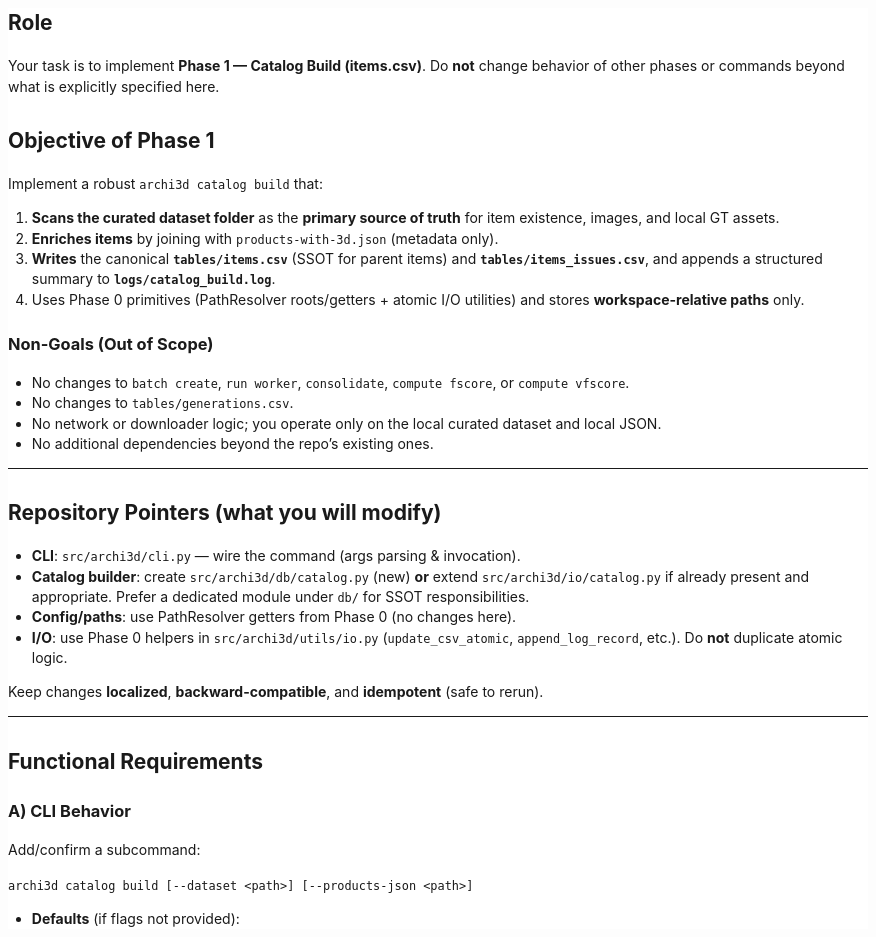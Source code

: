 ## Role

Your task is to implement **Phase 1 — Catalog Build (items.csv)**. Do **not** change behavior of other phases or commands beyond what is explicitly specified here.

## Objective of Phase 1

Implement a robust `archi3d catalog build` that:

1. **Scans the curated dataset folder** as the **primary source of truth** for item existence, images, and local GT assets.
2. **Enriches items** by joining with `products-with-3d.json` (metadata only).
3. **Writes** the canonical **`tables/items.csv`** (SSOT for parent items) and **`tables/items_issues.csv`**, and appends a structured summary to **`logs/catalog_build.log`**.
4. Uses Phase 0 primitives (PathResolver roots/getters + atomic I/O utilities) and stores **workspace-relative paths** only.

### Non-Goals (Out of Scope)

* No changes to `batch create`, `run worker`, `consolidate`, `compute fscore`, or `compute vfscore`.
* No changes to `tables/generations.csv`.
* No network or downloader logic; you operate only on the local curated dataset and local JSON.
* No additional dependencies beyond the repo’s existing ones.

---

## Repository Pointers (what you will modify)

* **CLI**: `src/archi3d/cli.py` — wire the command (args parsing & invocation).
* **Catalog builder**: create `src/archi3d/db/catalog.py` (new) **or** extend `src/archi3d/io/catalog.py` if already present and appropriate. Prefer a dedicated module under `db/` for SSOT responsibilities.
* **Config/paths**: use PathResolver getters from Phase 0 (no changes here).
* **I/O**: use Phase 0 helpers in `src/archi3d/utils/io.py` (`update_csv_atomic`, `append_log_record`, etc.). Do **not** duplicate atomic logic.

Keep changes **localized**, **backward-compatible**, and **idempotent** (safe to rerun).

---

## Functional Requirements

### A) CLI Behavior

Add/confirm a subcommand:

```
archi3d catalog build [--dataset <path>] [--products-json <path>]
```

* **Defaults** (if flags not provided):

